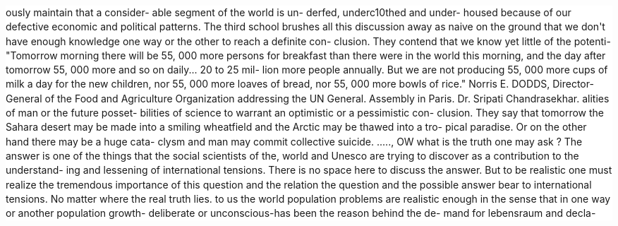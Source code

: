 ously maintain that a consider-
able segment of the world is un-
derfed, underc10thed and under-
housed because of our defective
economic and political patterns.
The third school brushes all
this discussion away as naive on
the ground that we don't have
enough knowledge one way or the
other to reach a definite con-
clusion. They contend that we
know yet little of the potenti-
"Tomorrow morning there
will be 55, 000 more persons
for breakfast than there
were in the world this
morning, and the day after
tomorrow 55, 000 more and
so on daily... 20 to 25 mil-
lion more people annually.
But we are not producing
55, 000 more cups of milk a
day for the new children,
nor 55, 000 more loaves of
bread, nor 55, 000 more
bowls of rice."
Norris E. DODDS,
Director-General of the Food
and Agriculture Organization
addressing the UN General. Assembly in Paris.
Dr. Sripati Chandrasekhar.
alities of man or the future posset-
bilities of science to warrant an
optimistic or a pessimistic con-
clusion. They say that tomorrow
the Sahara desert may be made
into a smiling wheatfield and the
Arctic may be thawed into a tro-
pical paradise. Or on the other
hand there may be a huge cata-
clysm and man may commit
collective suicide.
....., OW what is the truth one
 may ask ? The answer is
one of the things that the
social scientists of the, world and
Unesco are trying to discover as
a contribution to the understand-
ing and lessening of international
tensions. There is no space here
to discuss the answer. But to be
realistic one must realize the
tremendous importance of this
question and the relation the
question and the possible answer
bear to international tensions.
No matter where the real truth
lies. to us the world population
problems are realistic enough in
the sense that in one way or
another population growth-
deliberate or unconscious-has
been the reason behind the de-
mand for lebensraum and decla-